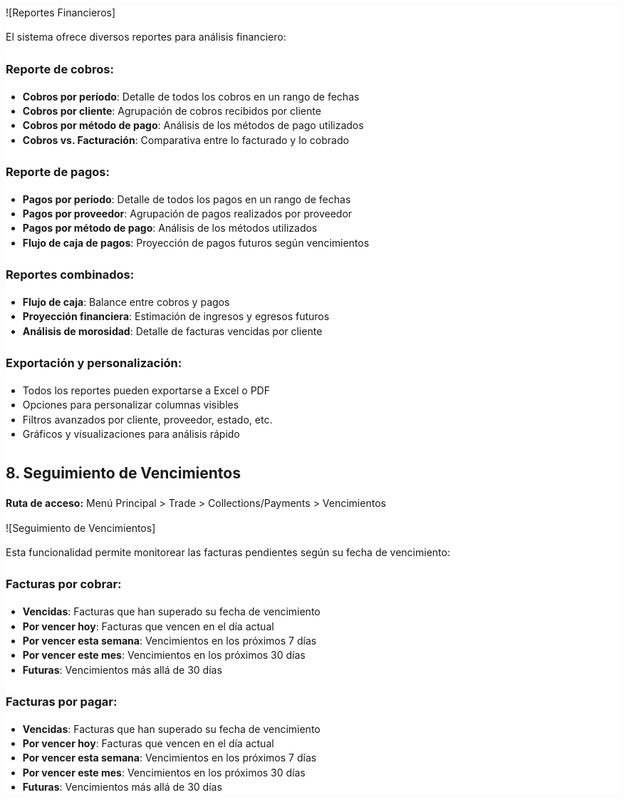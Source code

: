 ![Reportes Financieros]

El sistema ofrece diversos reportes para análisis financiero:

### Reporte de cobros:

- **Cobros por período**: Detalle de todos los cobros en un rango de fechas
- **Cobros por cliente**: Agrupación de cobros recibidos por cliente
- **Cobros por método de pago**: Análisis de los métodos de pago utilizados
- **Cobros vs. Facturación**: Comparativa entre lo facturado y lo cobrado

### Reporte de pagos:

- **Pagos por período**: Detalle de todos los pagos en un rango de fechas
- **Pagos por proveedor**: Agrupación de pagos realizados por proveedor
- **Pagos por método de pago**: Análisis de los métodos utilizados
- **Flujo de caja de pagos**: Proyección de pagos futuros según vencimientos

### Reportes combinados:

- **Flujo de caja**: Balance entre cobros y pagos
- **Proyección financiera**: Estimación de ingresos y egresos futuros
- **Análisis de morosidad**: Detalle de facturas vencidas por cliente

### Exportación y personalización:

- Todos los reportes pueden exportarse a Excel o PDF
- Opciones para personalizar columnas visibles
- Filtros avanzados por cliente, proveedor, estado, etc.
- Gráficos y visualizaciones para análisis rápido

## 8. Seguimiento de Vencimientos

**Ruta de acceso:** Menú Principal > Trade > Collections/Payments > Vencimientos

![Seguimiento de Vencimientos]

Esta funcionalidad permite monitorear las facturas pendientes según su fecha de vencimiento:

### Facturas por cobrar:

- **Vencidas**: Facturas que han superado su fecha de vencimiento
- **Por vencer hoy**: Facturas que vencen en el día actual
- **Por vencer esta semana**: Vencimientos en los próximos 7 días
- **Por vencer este mes**: Vencimientos en los próximos 30 días
- **Futuras**: Vencimientos más allá de 30 días

### Facturas por pagar:

- **Vencidas**: Facturas que han superado su fecha de vencimiento
- **Por vencer hoy**: Facturas que vencen en el día actual
- **Por vencer esta semana**: Vencimientos en los próximos 7 días
- **Por vencer este mes**: Vencimientos en los próximos 30 días
- **Futuras**: Vencimientos más allá de 30 días
